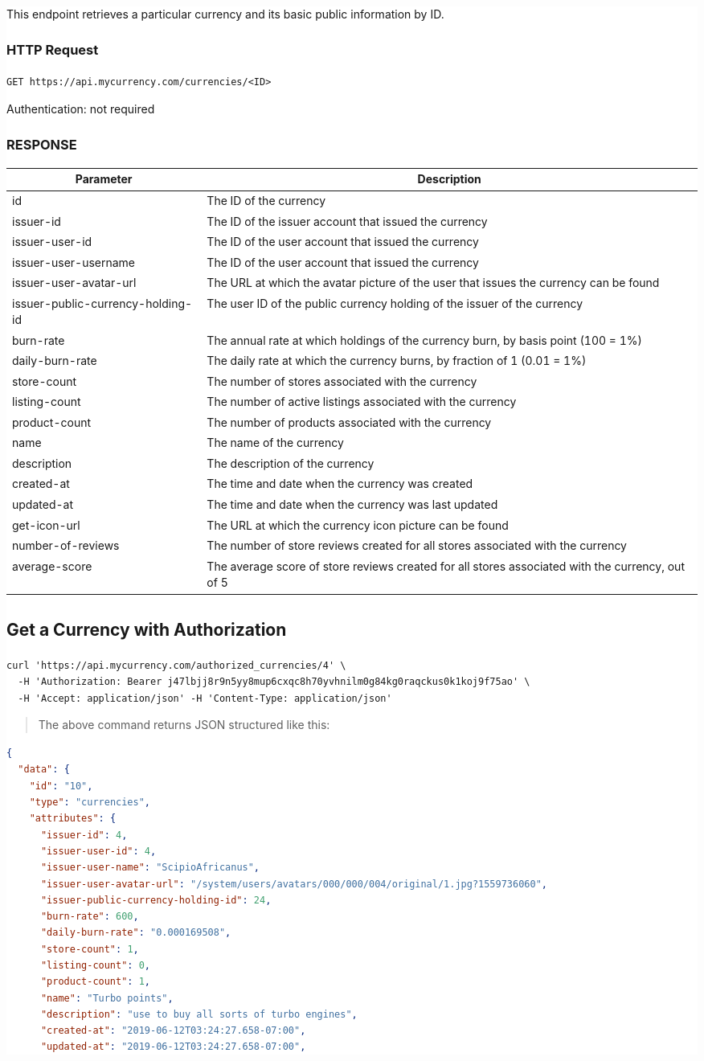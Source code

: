 This endpoint retrieves a particular currency and its basic public information by ID.

### HTTP Request

`GET https://api.mycurrency.com/currencies/<ID>`

<aside class="notice">
Authentication: not required
</aside>

### RESPONSE

Parameter | Description
--------- | -----------
id | The ID of the currency
issuer-id | The ID of the issuer account that issued the currency
issuer-user-id | The ID of the user account that issued the currency
issuer-user-username | The ID of the user account that issued the currency
issuer-user-avatar-url | The URL at which the avatar picture of the user that issues the currency can be found
issuer-public-currency-holding-id | The user ID of the public currency holding of the issuer of the currency
burn-rate | The annual rate at which holdings of the currency burn, by basis point (100 = 1%) 
daily-burn-rate | The daily rate at which the currency burns, by fraction of 1 (0.01 = 1%)
store-count | The number of stores associated with the currency
listing-count | The number of active listings associated with the currency
product-count | The number of products associated with the currency
name | The name of the currency
description | The description of the currency
created-at | The time and date when the currency was created
updated-at | The time and date when the currency was last updated
get-icon-url | The URL at which the currency icon picture can be found
number-of-reviews | The number of store reviews created for all stores associated with the currency
average-score | The average score of store reviews created for all stores associated with the currency, out of 5

## Get a Currency with Authorization

```shell
curl 'https://api.mycurrency.com/authorized_currencies/4' \
  -H 'Authorization: Bearer j47lbjj8r9n5yy8mup6cxqc8h70yvhnilm0g84kg0raqckus0k1koj9f75ao' \
  -H 'Accept: application/json' -H 'Content-Type: application/json'
```

> The above command returns JSON structured like this:

```json
{
  "data": {
    "id": "10",
    "type": "currencies",
    "attributes": {
      "issuer-id": 4,
      "issuer-user-id": 4,
      "issuer-user-name": "ScipioAfricanus",
      "issuer-user-avatar-url": "/system/users/avatars/000/000/004/original/1.jpg?1559736060",
      "issuer-public-currency-holding-id": 24,
      "burn-rate": 600,
      "daily-burn-rate": "0.000169508",
      "store-count": 1,
      "listing-count": 0,
      "product-count": 1,
      "name": "Turbo points",
      "description": "use to buy all sorts of turbo engines",
      "created-at": "2019-06-12T03:24:27.658-07:00",
      "updated-at": "2019-06-12T03:24:27.658-07:00",
```